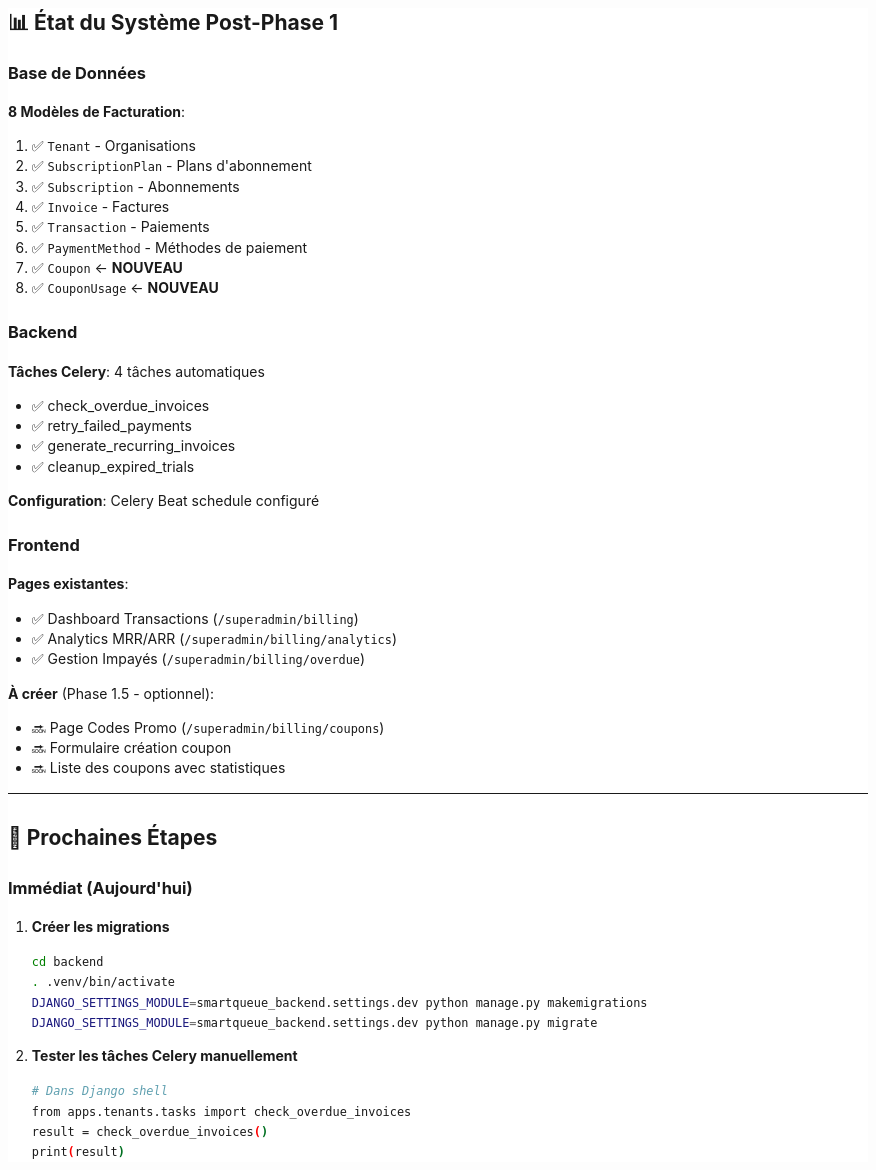 ## 📊 État du Système Post-Phase 1

### Base de Données

**8 Modèles de Facturation**:
1. ✅ `Tenant` - Organisations
2. ✅ `SubscriptionPlan` - Plans d'abonnement
3. ✅ `Subscription` - Abonnements
4. ✅ `Invoice` - Factures
5. ✅ `Transaction` - Paiements
6. ✅ `PaymentMethod` - Méthodes de paiement
7. ✅ `Coupon` ← **NOUVEAU**
8. ✅ `CouponUsage` ← **NOUVEAU**

### Backend

**Tâches Celery**: 4 tâches automatiques
- ✅ check_overdue_invoices
- ✅ retry_failed_payments
- ✅ generate_recurring_invoices
- ✅ cleanup_expired_trials

**Configuration**: Celery Beat schedule configuré

### Frontend

**Pages existantes**:
- ✅ Dashboard Transactions (`/superadmin/billing`)
- ✅ Analytics MRR/ARR (`/superadmin/billing/analytics`)
- ✅ Gestion Impayés (`/superadmin/billing/overdue`)

**À créer** (Phase 1.5 - optionnel):
- 🔜 Page Codes Promo (`/superadmin/billing/coupons`)
- 🔜 Formulaire création coupon
- 🔜 Liste des coupons avec statistiques

---

## 🚀 Prochaines Étapes

### Immédiat (Aujourd'hui)

1. **Créer les migrations**
   ```bash
   cd backend
   . .venv/bin/activate
   DJANGO_SETTINGS_MODULE=smartqueue_backend.settings.dev python manage.py makemigrations
   DJANGO_SETTINGS_MODULE=smartqueue_backend.settings.dev python manage.py migrate
   ```

2. **Tester les tâches Celery manuellement**
   ```bash
   # Dans Django shell
   from apps.tenants.tasks import check_overdue_invoices
   result = check_overdue_invoices()
   print(result)
   ```
